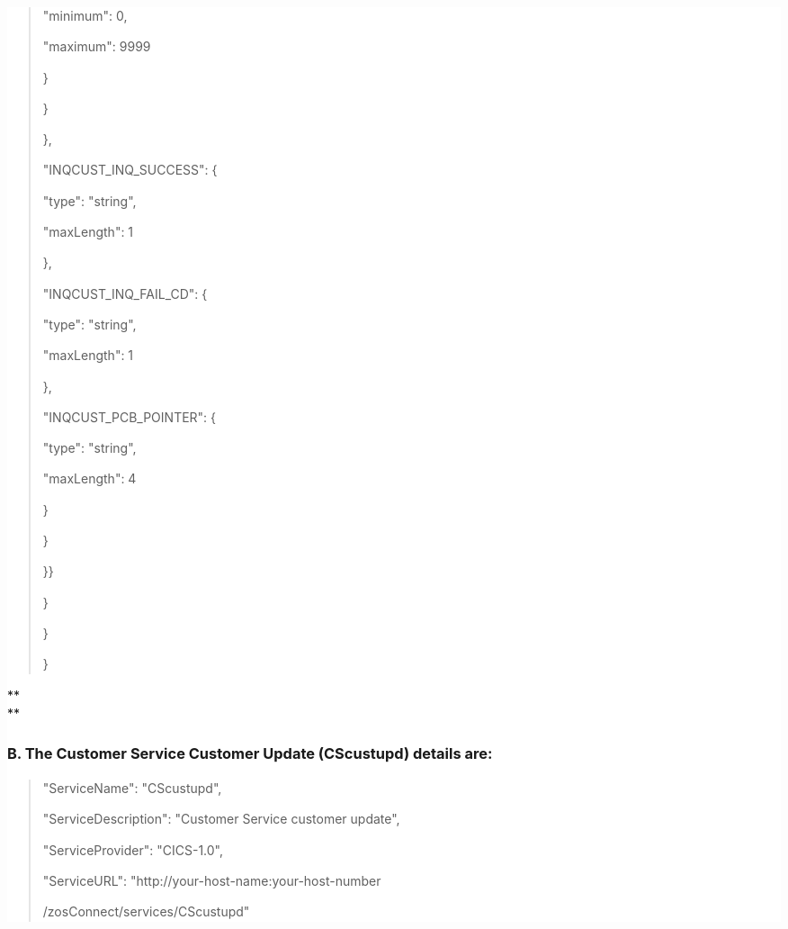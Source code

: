 >
> \"minimum\": 0,
>
> \"maximum\": 9999
>
> }
>
> }
>
> },
>
> \"INQCUST_INQ_SUCCESS\": {
>
> \"type\": \"string\",
>
> \"maxLength\": 1
>
> },
>
> \"INQCUST_INQ_FAIL_CD\": {
>
> \"type\": \"string\",
>
> \"maxLength\": 1
>
> },
>
> \"INQCUST_PCB_POINTER\": {
>
> \"type\": \"string\",
>
> \"maxLength\": 4
>
> }
>
> }
>
> }}
>
> }
>
> }
>
> }

**\
**

### B. The Customer Service Customer Update (CScustupd) details are:            

> \"ServiceName\": \"CScustupd\",
>
> \"ServiceDescription\": \"Customer Service customer update\",
>
> \"ServiceProvider\": \"CICS-1.0\",
>
> \"ServiceURL\": \"http://your-host-name:your-host-number
>
> /zosConnect/services/CScustupd\"
